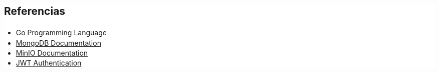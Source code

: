 ## Referencias

- [Go Programming Language](https://golang.org/)
- [MongoDB Documentation](https://docs.mongodb.com/)
- [MinIO Documentation](https://docs.min.io/)
- [JWT Authentication](https://jwt.io/)
